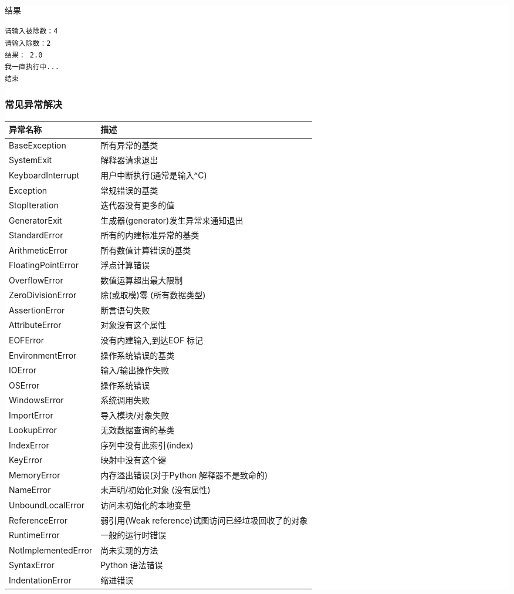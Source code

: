 结果
~~~
请输入被除数：4
请输入除数：2
结果： 2.0
我一直执行中...
结束
~~~


### 常见异常解决

| 异常名称                  | 描述                                               |
| :------------------------ | :------------------------------------------------- |
| BaseException             | 所有异常的基类                                     |
| SystemExit                | 解释器请求退出                                     |
| KeyboardInterrupt         | 用户中断执行(通常是输入^C)                         |
| Exception                 | 常规错误的基类                                     |
| StopIteration             | 迭代器没有更多的值                                 |
| GeneratorExit             | 生成器(generator)发生异常来通知退出                |
| StandardError             | 所有的内建标准异常的基类                           |
| ArithmeticError           | 所有数值计算错误的基类                             |
| FloatingPointError        | 浮点计算错误                                       |
| OverflowError             | 数值运算超出最大限制                               |
| ZeroDivisionError         | 除(或取模)零 (所有数据类型)                        |
| AssertionError            | 断言语句失败                                       |
| AttributeError            | 对象没有这个属性                                   |
| EOFError                  | 没有内建输入,到达EOF 标记                          |
| EnvironmentError          | 操作系统错误的基类                                 |
| IOError                   | 输入/输出操作失败                                  |
| OSError                   | 操作系统错误                                       |
| WindowsError              | 系统调用失败                                       |
| ImportError               | 导入模块/对象失败                                  |
| LookupError               | 无效数据查询的基类                                 |
| IndexError                | 序列中没有此索引(index)                            |
| KeyError                  | 映射中没有这个键                                   |
| MemoryError               | 内存溢出错误(对于Python 解释器不是致命的)          |
| NameError                 | 未声明/初始化对象 (没有属性)                       |
| UnboundLocalError         | 访问未初始化的本地变量                             |
| ReferenceError            | 弱引用(Weak reference)试图访问已经垃圾回收了的对象 |
| RuntimeError              | 一般的运行时错误                                   |
| NotImplementedError       | 尚未实现的方法                                     |
| SyntaxError               | Python 语法错误                                    |
| IndentationError          | 缩进错误                                           |